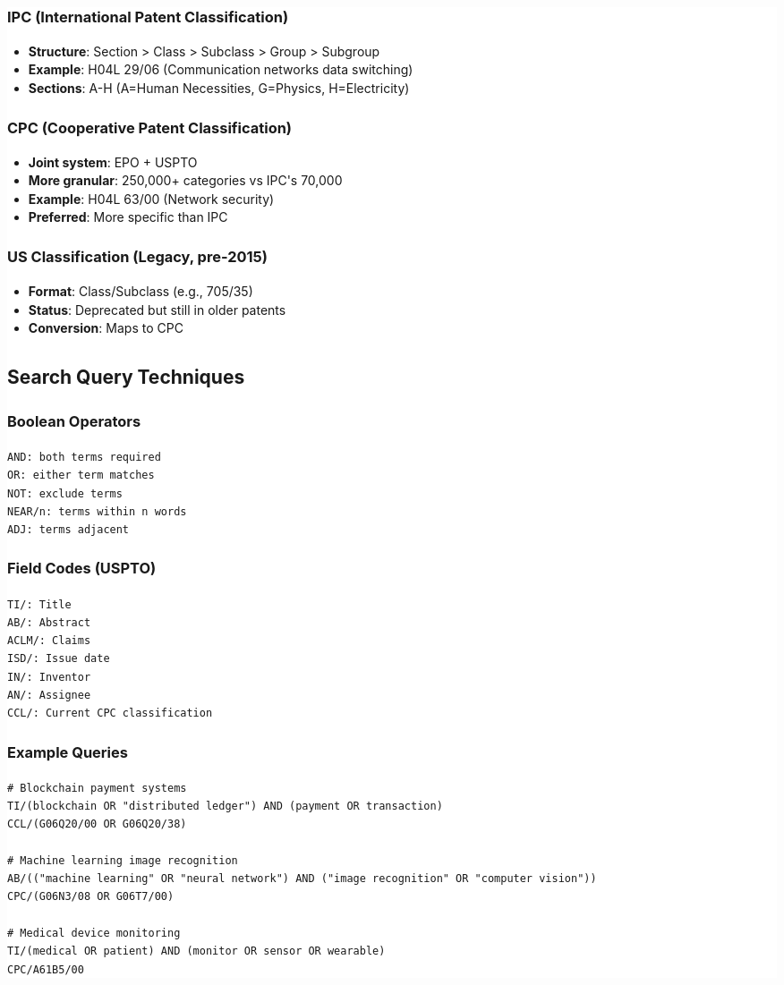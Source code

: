 ### IPC (International Patent Classification)
- **Structure**: Section > Class > Subclass > Group > Subgroup
- **Example**: H04L 29/06 (Communication networks data switching)
- **Sections**: A-H (A=Human Necessities, G=Physics, H=Electricity)

### CPC (Cooperative Patent Classification)
- **Joint system**: EPO + USPTO
- **More granular**: 250,000+ categories vs IPC's 70,000
- **Example**: H04L 63/00 (Network security)
- **Preferred**: More specific than IPC

### US Classification (Legacy, pre-2015)
- **Format**: Class/Subclass (e.g., 705/35)
- **Status**: Deprecated but still in older patents
- **Conversion**: Maps to CPC

## Search Query Techniques

### Boolean Operators
```
AND: both terms required
OR: either term matches
NOT: exclude terms
NEAR/n: terms within n words
ADJ: terms adjacent
```

### Field Codes (USPTO)
```
TI/: Title
AB/: Abstract
ACLM/: Claims
ISD/: Issue date
IN/: Inventor
AN/: Assignee
CCL/: Current CPC classification
```

### Example Queries
```
# Blockchain payment systems
TI/(blockchain OR "distributed ledger") AND (payment OR transaction)
CCL/(G06Q20/00 OR G06Q20/38)

# Machine learning image recognition
AB/(("machine learning" OR "neural network") AND ("image recognition" OR "computer vision"))
CPC/(G06N3/08 OR G06T7/00)

# Medical device monitoring
TI/(medical OR patient) AND (monitor OR sensor OR wearable)
CPC/A61B5/00
```
